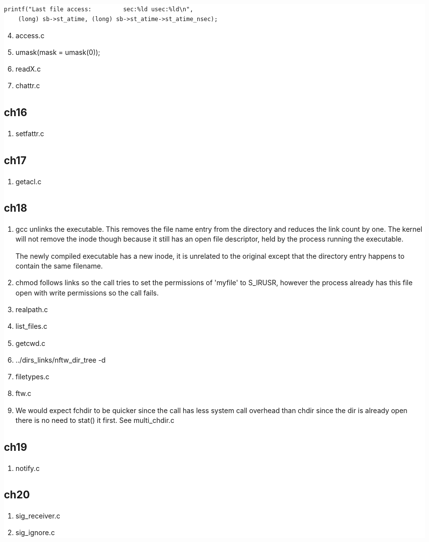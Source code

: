     printf("Last file access:         sec:%ld usec:%ld\n",
		(long) sb->st_atime, (long) sb->st_atime->st_atime_nsec);

4. access.c

5. 	umask(mask = umask(0));

6. readX.c

7. chattr.c

ch16
----
1. setfattr.c

ch17
----
1. getacl.c

ch18
----
1. gcc unlinks the executable. This removes the file name entry from the
   directory and reduces the link count by one. The kernel will not remove the
   inode though because it still has an open file descriptor, held by the
   process running the executable.

   The newly compiled executable has a new inode, it is unrelated to the
   original except that the directory entry happens to contain the same filename.

2. chmod follows links so the call tries to set the permissions of 'myfile' to
   S_IRUSR, however the process already has this file open with write
   permissions so the call fails.

3. realpath.c

4. list_files.c

5. getcwd.c

6. ../dirs_links/nftw_dir_tree -d

7. filetypes.c

8. ftw.c

9. We would expect fchdir to be quicker since the call has less system call
   overhead than chdir since the dir is already open there is no need to stat()
   it first. See multi_chdir.c

ch19
----
1. notify.c

ch20
----
1. sig_receiver.c

2. sig_ignore.c
